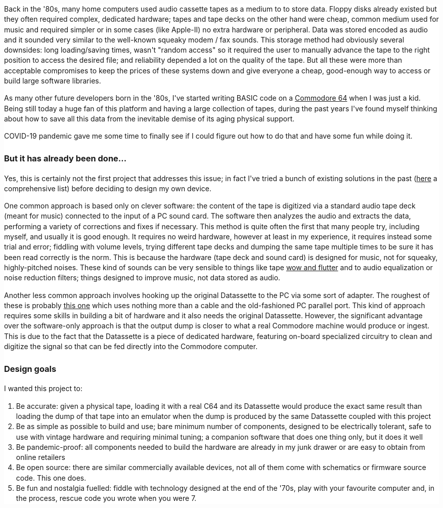 Back in the '80s, many home computers used audio cassette tapes as a medium to to store data. Floppy disks already existed but they often required complex, dedicated hardware; tapes and tape decks on the other hand were cheap, common medium used for music and required simpler or in some cases (like Apple-II) no extra hardware or peripheral. Data was stored encoded as audio and it sounded very similar to the well-known squeaky modem / fax sounds. This storage method had obviously several downsides: long loading/saving times, wasn't "random access" so it required the user to manually advance the tape to the right position to access the desired file; and reliability depended a lot on the quality of the tape. But all these were more than acceptable compromises to keep the prices of these systems down and give everyone a cheap, good-enough way to access or build large software libraries.

As many other future developers born in the '80s, I've started writing BASIC code on a [Commodore 64](https://en.wikipedia.org/wiki/Commodore_64) when I was just a kid. Being still today a huge fan of this platform and having a large collection of tapes, during the past years I've found myself thinking about how to save all this data from the inevitable demise of its aging physical support. 

COVID-19 pandemic gave me some time to finally see if I could figure out how to do that and have some fun while doing it.

### But it has already been done...

Yes, this is certainly not the first project that addresses this issue; in fact I've tried a bunch of existing solutions in the past ([here](http://www.zimmers.net/anonftp/pub/cbm/crossplatform/transfer/datassette/index.html) a comprehensive list) before deciding to design my own device. 

One common approach is based only on clever software: the content of the tape is digitized via a standard audio tape deck (meant for music) connected to the input of a PC sound card. The software then analyzes the audio and extracts the data, performing a variety of corrections and fixes if necessary. This method is quite often the first that many people try, including myself, and usually it is good enough. It requires no weird hardware, however at least in my experience, it requires instead some trial and error; fiddling with volume levels, trying different tape decks and dumping the same tape multiple times to be sure it has been read correctly is the norm. This is because the hardware (tape deck and sound card) is designed for music, not for squeaky, highly-pitched noises. These kind of sounds can be very sensible to things like tape [wow and flutter](https://en.wikipedia.org/wiki/Wow_and_flutter_measurement) and to audio equalization or noise reduction filters; things designed to improve music, not data stored as audio.

Another less common approach involves hooking up the original Datassette to the PC via some sort of adapter. The roughest of these is probably [this one](http://web.archive.org/web/20071130192830/http://www.phs-edv.de/c64s/doc/lpt64.htm) which uses nothing more than a cable and the old-fashioned PC parallel port. This kind of approach requires some skills in building a bit of hardware and it also needs the original Datassette. However, the significant advantage over the software-only approach is that the output dump is closer to what a real Commodore machine would produce or ingest. This is due to the fact that the Datassette is a piece of dedicated hardware, featuring on-board specialized circuitry to clean and digitize the signal so that can be fed directly into the Commodore computer. 

### Design goals

I wanted this project to:

1) Be accurate: given a physical tape, loading it with a real C64 and its Datassette would produce the exact same result than loading the dump of that tape into an emulator when the dump is produced by the same Datassette coupled with this project
2) Be as simple as possible to build and use; bare minimum number of components, designed to be electrically tolerant, safe to use with vintage hardware and requiring minimal tuning; a companion software that does one thing only, but it does it well
3) Be pandemic-proof: all components needed to build the hardware are already in my junk drawer or are easy to obtain from online retailers
3) Be open source: there are similar commercially available devices, not all of them come with schematics or firmware source code. This one does.
4) Be fun and nostalgia fuelled: fiddle with technology designed at the end of the '70s, play with your favourite computer and, in the process, rescue code you wrote when you were 7.
